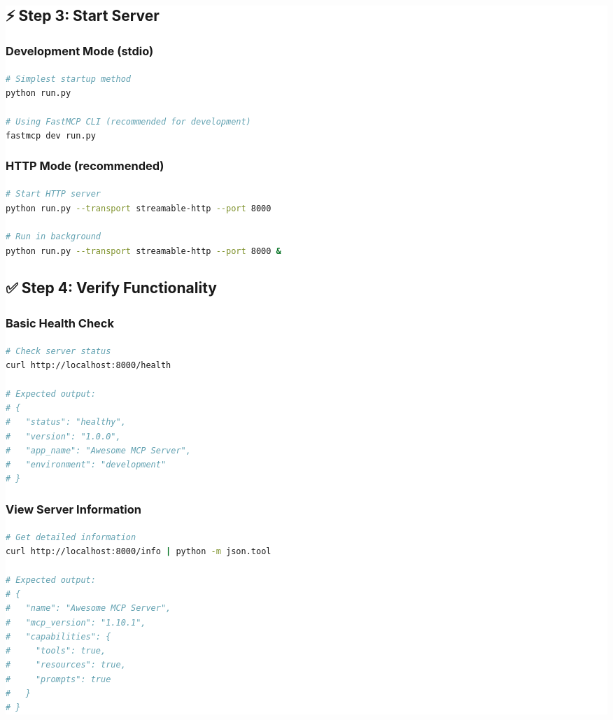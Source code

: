 ## ⚡ Step 3: Start Server

### Development Mode (stdio)

```bash
# Simplest startup method
python run.py

# Using FastMCP CLI (recommended for development)
fastmcp dev run.py
```

### HTTP Mode (recommended)

```bash
# Start HTTP server
python run.py --transport streamable-http --port 8000

# Run in background
python run.py --transport streamable-http --port 8000 &
```

## ✅ Step 4: Verify Functionality

### Basic Health Check

```bash
# Check server status
curl http://localhost:8000/health

# Expected output:
# {
#   "status": "healthy",
#   "version": "1.0.0",
#   "app_name": "Awesome MCP Server",
#   "environment": "development"
# }
```

### View Server Information

```bash
# Get detailed information
curl http://localhost:8000/info | python -m json.tool

# Expected output:
# {
#   "name": "Awesome MCP Server",
#   "mcp_version": "1.10.1",
#   "capabilities": {
#     "tools": true,
#     "resources": true,
#     "prompts": true
#   }
# }
```
